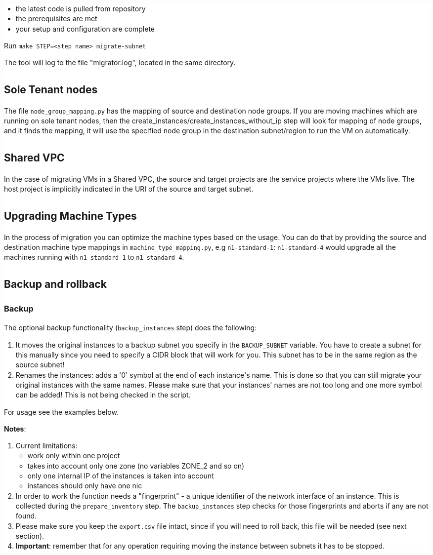 - the latest code is pulled from repository
- the prerequisites are met
- your setup and configuration are complete

Run ```make STEP=<step name> migrate-subnet```

The tool will log to the file "migrator.log", located in the same directory.

## Sole Tenant nodes

The file ```node_group_mapping.py``` has the mapping of source and destination node groups. If you are moving machines which are running on sole tenant nodes, then the create_instances/create_instances_without_ip step will look for mapping of node groups, and it finds the mapping, it will use the specified node group in the destination subnet/region to run the VM on automatically.

## Shared VPC

In the case of migrating VMs in a Shared VPC, the source and target projects are the service projects where the VMs live. The host project is implicitly indicated in the URI of the source and target subnet.

## Upgrading Machine Types

In the process of migration you can optimize the machine types based on the usage. You can do that by providing the source and destination machine type mappings in ```machine_type_mapping.py```, e.g `n1-standard-1`: `n1-standard-4` would upgrade all the machines running with `n1-standard-1` to `n1-standard-4`.

## Backup and rollback

### Backup
The optional backup functionality (`backup_instances` step) does the following:
1. It moves the original instances to a backup subnet you specify in the `BACKUP_SUBNET` variable. You have to create a subnet for this manually since you need to specify a CIDR block that will work for you. This subnet has to be in the same region as the source subnet!
2. Renames the instances: adds a '0' symbol at the end of each instance's name. This is done so that you can still migrate your original instances with the same names. Please make sure that your instances' names are not too long and one more symbol can be added! This is not being checked in the script.

For usage see the examples below.

**Notes**:
1. Current limitations:
    - work only within one project
    - takes into account only one zone (no variables ZONE_2 and so on)
    - only one internal IP of the instances is taken into account
    - instances should only have one nic
2. In order to work the function needs a "fingerprint" - a unique identifier of the network interface of an instance. This is collected during the `prepare_inventory` step. The `backup_instances` step checks for those fingerprints and aborts if any are not found.
3. Please make sure you keep the `export.csv` file intact, since if you will need to roll back, this file will be needed (see next section).
4. **Important**: remember that for any operation requiring moving the instance between subnets it has to be stopped.
